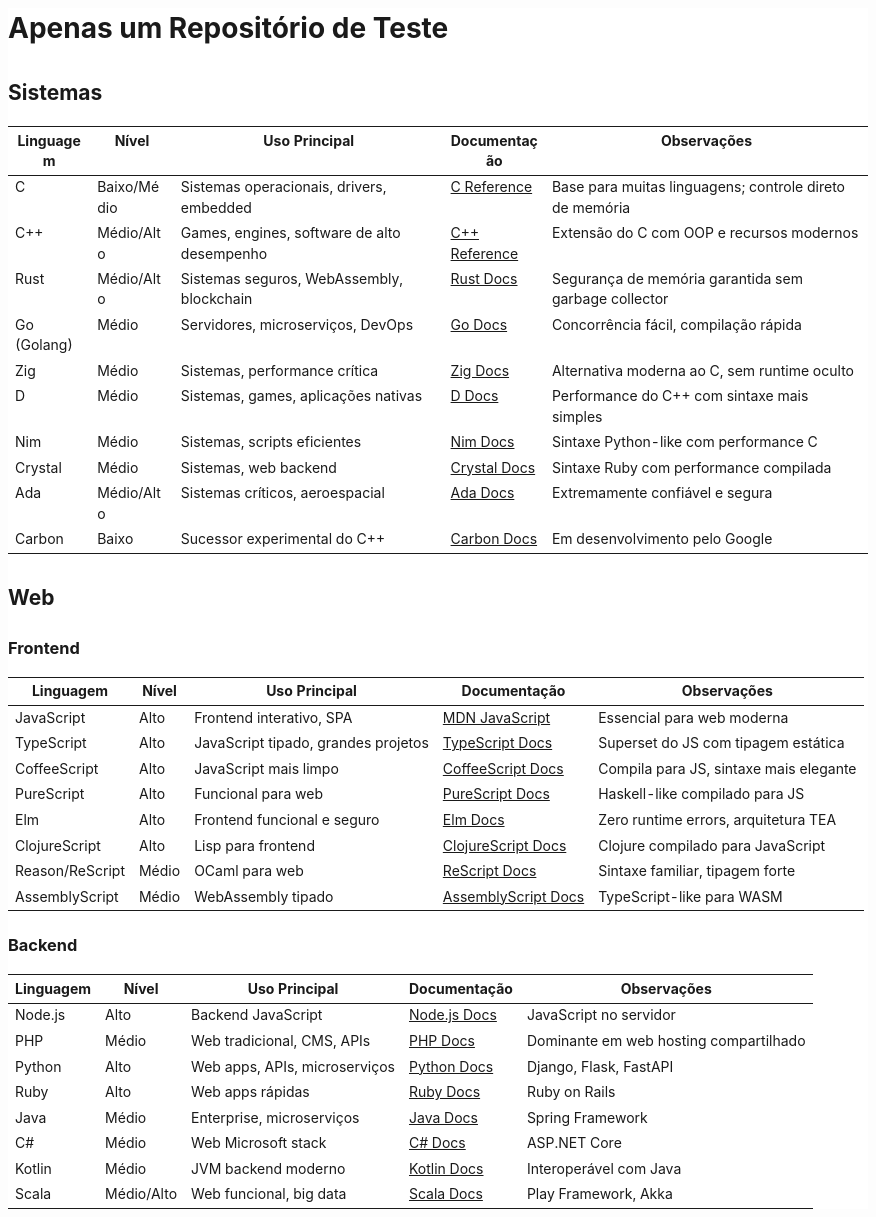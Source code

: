 # Apenas um Repositório de Teste

## Sistemas

| Linguagem | Nível | Uso Principal | Documentação | Observações |
|-----------|-------|---------------|--------------|-------------|
| C | Baixo/Médio | Sistemas operacionais, drivers, embedded | [C Reference](https://en.cppreference.com/w/c) | Base para muitas linguagens; controle direto de memória |
| C++ | Médio/Alto | Games, engines, software de alto desempenho | [C++ Reference](https://en.cppreference.com/w/cpp) | Extensão do C com OOP e recursos modernos |
| Rust | Médio/Alto | Sistemas seguros, WebAssembly, blockchain | [Rust Docs](https://doc.rust-lang.org/) | Segurança de memória garantida sem garbage collector |
| Go (Golang) | Médio | Servidores, microserviços, DevOps | [Go Docs](https://go.dev/doc/) | Concorrência fácil, compilação rápida |
| Zig | Médio | Sistemas, performance crítica | [Zig Docs](https://ziglang.org/documentation/master/) | Alternativa moderna ao C, sem runtime oculto |
| D | Médio | Sistemas, games, aplicações nativas | [D Docs](https://dlang.org/documentation.html) | Performance do C++ com sintaxe mais simples |
| Nim | Médio | Sistemas, scripts eficientes | [Nim Docs](https://nim-lang.org/docs.html) | Sintaxe Python-like com performance C |
| Crystal | Médio | Sistemas, web backend | [Crystal Docs](https://crystal-lang.org/docs/) | Sintaxe Ruby com performance compilada |
| Ada | Médio/Alto | Sistemas críticos, aeroespacial | [Ada Docs](https://www.adacore.com/) | Extremamente confiável e segura |
| Carbon | Baixo | Sucessor experimental do C++ | [Carbon Docs](https://github.com/carbon-language/carbon-lang) | Em desenvolvimento pelo Google |

## Web

### Frontend
| Linguagem | Nível | Uso Principal | Documentação | Observações |
|-----------|-------|---------------|--------------|-------------|
| JavaScript | Alto | Frontend interativo, SPA | [MDN JavaScript](https://developer.mozilla.org/docs/Web/JavaScript) | Essencial para web moderna |
| TypeScript | Alto | JavaScript tipado, grandes projetos | [TypeScript Docs](https://www.typescriptlang.org/docs/) | Superset do JS com tipagem estática |
| CoffeeScript | Alto | JavaScript mais limpo | [CoffeeScript Docs](https://coffeescript.org/) | Compila para JS, sintaxe mais elegante |
| PureScript | Alto | Funcional para web | [PureScript Docs](https://www.purescript.org/) | Haskell-like compilado para JS |
| Elm | Alto | Frontend funcional e seguro | [Elm Docs](https://elm-lang.org/docs) | Zero runtime errors, arquitetura TEA |
| ClojureScript | Alto | Lisp para frontend | [ClojureScript Docs](https://clojurescript.org/) | Clojure compilado para JavaScript |
| Reason/ReScript | Médio | OCaml para web | [ReScript Docs](https://rescript-lang.org/) | Sintaxe familiar, tipagem forte |
| AssemblyScript | Médio | WebAssembly tipado | [AssemblyScript Docs](https://www.assemblyscript.org/) | TypeScript-like para WASM |

### Backend
| Linguagem | Nível | Uso Principal | Documentação | Observações |
|-----------|-------|---------------|--------------|-------------|
| Node.js | Alto | Backend JavaScript | [Node.js Docs](https://nodejs.org/docs/) | JavaScript no servidor |
| PHP | Médio | Web tradicional, CMS, APIs | [PHP Docs](https://www.php.net/docs.php) | Dominante em web hosting compartilhado |
| Python | Alto | Web apps, APIs, microserviços | [Python Docs](https://docs.python.org/) | Django, Flask, FastAPI |
| Ruby | Alto | Web apps rápidas | [Ruby Docs](https://www.ruby-lang.org/documentation/) | Ruby on Rails |
| Java | Médio | Enterprise, microserviços | [Java Docs](https://docs.oracle.com/en/java/) | Spring Framework |
| C# | Médio | Web Microsoft stack | [C# Docs](https://docs.microsoft.com/dotnet/csharp/) | ASP.NET Core |
| Kotlin | Médio | JVM backend moderno | [Kotlin Docs](https://kotlinlang.org/docs/) | Interoperável com Java |
| Scala | Médio/Alto | Web funcional, big data | [Scala Docs](https://docs.scala-lang.org/) | Play Framework, Akka |